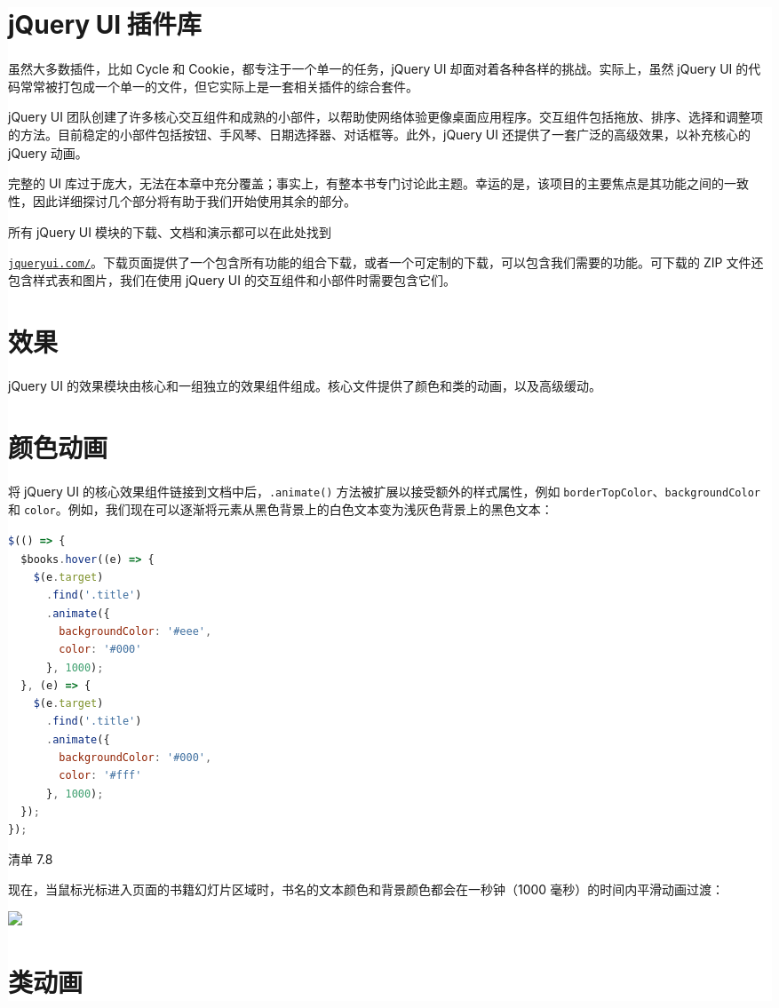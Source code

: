 # jQuery UI 插件库

虽然大多数插件，比如 Cycle 和 Cookie，都专注于一个单一的任务，jQuery UI 却面对着各种各样的挑战。实际上，虽然 jQuery UI 的代码常常被打包成一个单一的文件，但它实际上是一套相关插件的综合套件。

jQuery UI 团队创建了许多核心交互组件和成熟的小部件，以帮助使网络体验更像桌面应用程序。交互组件包括拖放、排序、选择和调整项的方法。目前稳定的小部件包括按钮、手风琴、日期选择器、对话框等。此外，jQuery UI 还提供了一套广泛的高级效果，以补充核心的 jQuery 动画。

完整的 UI 库过于庞大，无法在本章中充分覆盖；事实上，有整本书专门讨论此主题。幸运的是，该项目的主要焦点是其功能之间的一致性，因此详细探讨几个部分将有助于我们开始使用其余的部分。

所有 jQuery UI 模块的下载、文档和演示都可以在此处找到

[`jqueryui.com/`](http://jqueryui.com/)。下载页面提供了一个包含所有功能的组合下载，或者一个可定制的下载，可以包含我们需要的功能。可下载的 ZIP 文件还包含样式表和图片，我们在使用 jQuery UI 的交互组件和小部件时需要包含它们。

# 效果

jQuery UI 的效果模块由核心和一组独立的效果组件组成。核心文件提供了颜色和类的动画，以及高级缓动。

# 颜色动画

将 jQuery UI 的核心效果组件链接到文档中后，`.animate()` 方法被扩展以接受额外的样式属性，例如 `borderTopColor`、`backgroundColor` 和 `color`。例如，我们现在可以逐渐将元素从黑色背景上的白色文本变为浅灰色背景上的黑色文本：

```js
$(() => {
  $books.hover((e) => {
    $(e.target)
      .find('.title')
      .animate({
        backgroundColor: '#eee',
        color: '#000'
      }, 1000);
  }, (e) => {
    $(e.target)
      .find('.title')
      .animate({
        backgroundColor: '#000',
        color: '#fff'
      }, 1000);
  }); 
});

```

清单 7.8

现在，当鼠标光标进入页面的书籍幻灯片区域时，书名的文本颜色和背景颜色都会在一秒钟（1000 毫秒）的时间内平滑动画过渡：

![](https://github.com/OpenDocCN/freelearn-jquery-zh/raw/master/docs/lrn-jq3/img/image_07_003-1.jpg)

# 类动画

